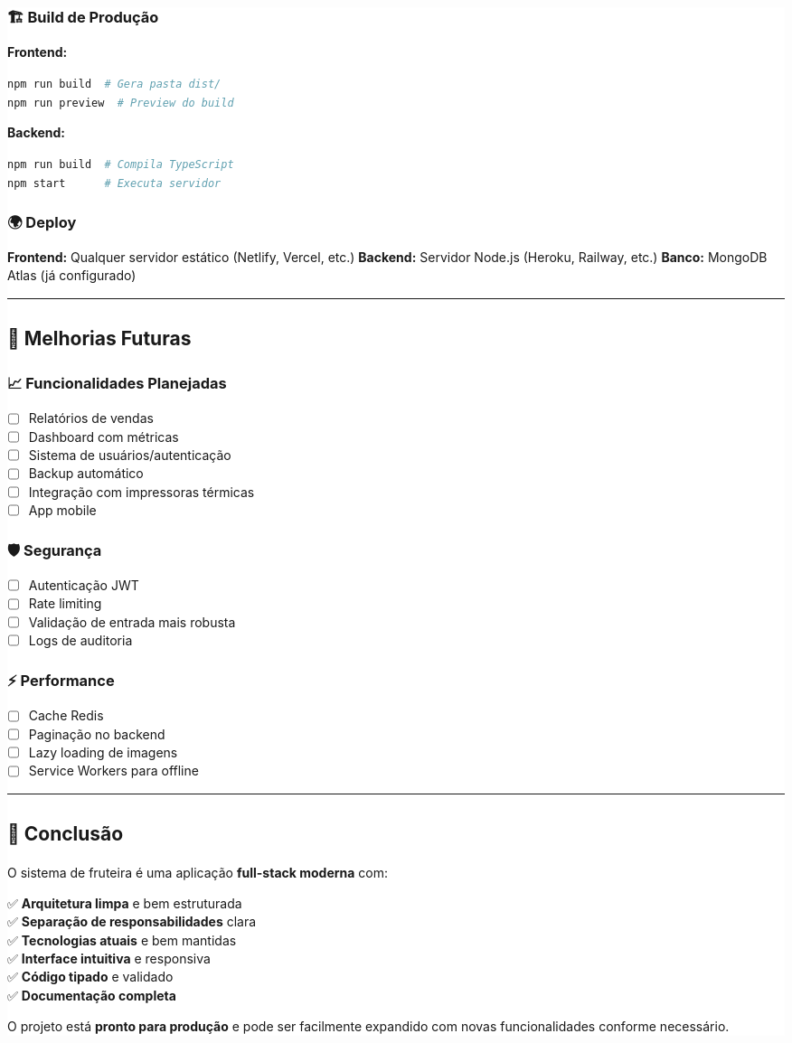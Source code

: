 ### 🏗️ Build de Produção

**Frontend:**
```bash
npm run build  # Gera pasta dist/
npm run preview  # Preview do build
```

**Backend:**
```bash
npm run build  # Compila TypeScript
npm start      # Executa servidor
```

### 🌍 Deploy

**Frontend:** Qualquer servidor estático (Netlify, Vercel, etc.)
**Backend:** Servidor Node.js (Heroku, Railway, etc.)
**Banco:** MongoDB Atlas (já configurado)

---

## 🔮 Melhorias Futuras

### 📈 Funcionalidades Planejadas
- [ ] Relatórios de vendas
- [ ] Dashboard com métricas
- [ ] Sistema de usuários/autenticação
- [ ] Backup automático
- [ ] Integração com impressoras térmicas
- [ ] App mobile

### 🛡️ Segurança
- [ ] Autenticação JWT
- [ ] Rate limiting
- [ ] Validação de entrada mais robusta
- [ ] Logs de auditoria

### ⚡ Performance
- [ ] Cache Redis
- [ ] Paginação no backend
- [ ] Lazy loading de imagens
- [ ] Service Workers para offline

---

## 📝 Conclusão

O sistema de fruteira é uma aplicação **full-stack moderna** com:

✅ **Arquitetura limpa** e bem estruturada  
✅ **Separação de responsabilidades** clara  
✅ **Tecnologias atuais** e bem mantidas  
✅ **Interface intuitiva** e responsiva  
✅ **Código tipado** e validado  
✅ **Documentação completa**  

O projeto está **pronto para produção** e pode ser facilmente expandido com novas funcionalidades conforme necessário. 